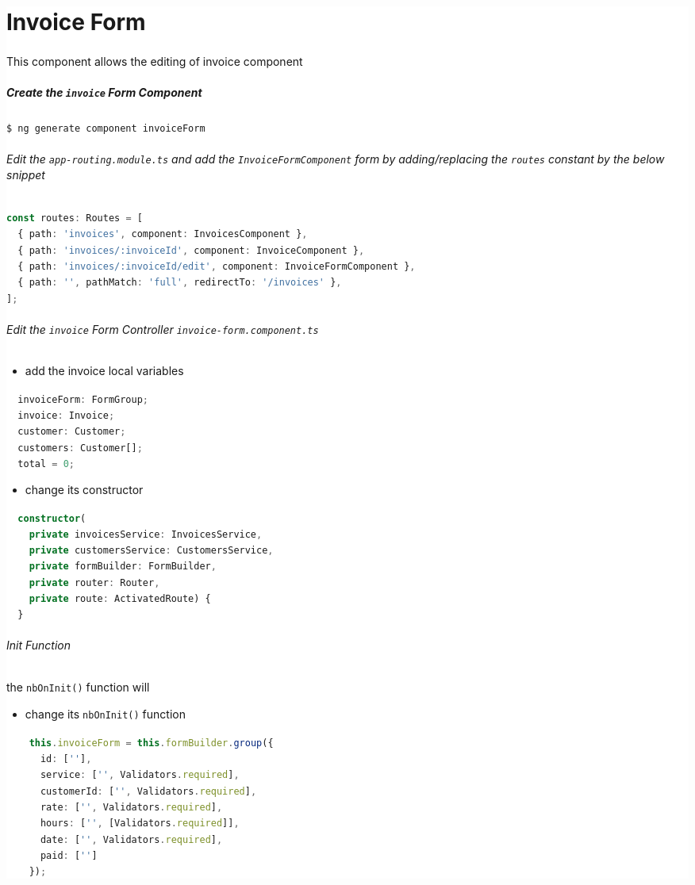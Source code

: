# Invoice Form

This component allows the editing of invoice component

##### Create the `invoice` Form Component

```
$ ng generate component invoiceForm
```

###### Edit the `app-routing.module.ts` and add the `InvoiceFormComponent` form by adding/replacing the `routes` constant by the below snippet

```typescript
const routes: Routes = [
  { path: 'invoices', component: InvoicesComponent },
  { path: 'invoices/:invoiceId', component: InvoiceComponent },
  { path: 'invoices/:invoiceId/edit', component: InvoiceFormComponent },
  { path: '', pathMatch: 'full', redirectTo: '/invoices' },
];
```

###### Edit the `invoice` Form Controller `invoice-form.component.ts`


* add the invoice local variables

```typescript 
  invoiceForm: FormGroup;
  invoice: Invoice;
  customer: Customer;
  customers: Customer[];
  total = 0;
```

* change its constructor

```typescript 
  constructor(
    private invoicesService: InvoicesService,
    private customersService: CustomersService,
    private formBuilder: FormBuilder,
    private router: Router,
    private route: ActivatedRoute) {
  }
``` 

###### Init Function

the `nbOnInit()` function will 

* change its `nbOnInit()` function



```typescript
    this.invoiceForm = this.formBuilder.group({
      id: [''],
      service: ['', Validators.required],
      customerId: ['', Validators.required],
      rate: ['', Validators.required],
      hours: ['', [Validators.required]],
      date: ['', Validators.required],
      paid: ['']
    });
```

